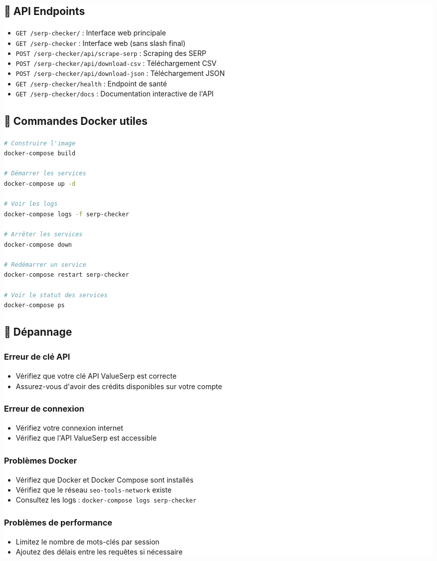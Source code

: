 ## 🔌 API Endpoints

- `GET /serp-checker/` : Interface web principale
- `GET /serp-checker` : Interface web (sans slash final)
- `POST /serp-checker/api/scrape-serp` : Scraping des SERP
- `POST /serp-checker/api/download-csv` : Téléchargement CSV
- `POST /serp-checker/api/download-json` : Téléchargement JSON
- `GET /serp-checker/health` : Endpoint de santé
- `GET /serp-checker/docs` : Documentation interactive de l'API

## 🐳 Commandes Docker utiles

```bash
# Construire l'image
docker-compose build

# Démarrer les services
docker-compose up -d

# Voir les logs
docker-compose logs -f serp-checker

# Arrêter les services
docker-compose down

# Redémarrer un service
docker-compose restart serp-checker

# Voir le statut des services
docker-compose ps
```

## 🐛 Dépannage

### Erreur de clé API
- Vérifiez que votre clé API ValueSerp est correcte
- Assurez-vous d'avoir des crédits disponibles sur votre compte

### Erreur de connexion
- Vérifiez votre connexion internet
- Vérifiez que l'API ValueSerp est accessible

### Problèmes Docker
- Vérifiez que Docker et Docker Compose sont installés
- Vérifiez que le réseau `seo-tools-network` existe
- Consultez les logs : `docker-compose logs serp-checker`

### Problèmes de performance
- Limitez le nombre de mots-clés par session
- Ajoutez des délais entre les requêtes si nécessaire
